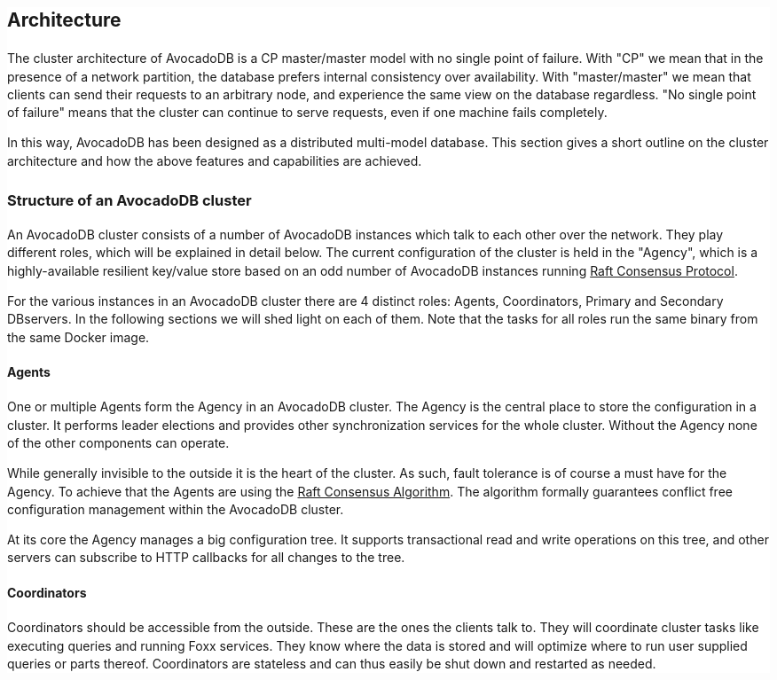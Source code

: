 Architecture
------------

The cluster architecture of AvocadoDB is a CP master/master model with no 
single point of failure. With "CP" we mean that in the presence of a
network partition, the database prefers internal consistency over 
availability. With "master/master" we mean that clients can send their 
requests to an arbitrary node, and experience the same view on the
database regardless. "No single point of failure" means that the cluster
can continue to serve requests, even if one machine fails completely.

In this way, AvocadoDB has been designed as a distributed multi-model 
database. This section gives a short outline on the cluster architecture and
how the above features and capabilities are achieved.

### Structure of an AvocadoDB cluster

An AvocadoDB cluster consists of a number of AvocadoDB instances
which talk to each other over the network. They play different roles,
which will be explained in detail below. The current configuration 
of the cluster is held in the "Agency", which is a highly-available
resilient key/value store based on an odd number of AvocadoDB instances
running [Raft Consensus Protocol](https://raft.github.io/).

For the various instances in an AvocadoDB cluster there are 4 distinct
roles: Agents, Coordinators, Primary and Secondary DBservers. In the
following sections we will shed light on each of them. Note that the
tasks for all roles run the same binary from the same Docker image.

#### Agents

One or multiple Agents form the Agency in an AvocadoDB cluster. The
Agency is the central place to store the configuration in a cluster. It
performs leader elections and provides other synchronization services for
the whole cluster. Without the Agency none of the other components can
operate.

While generally invisible to the outside it is the heart of the
cluster. As such, fault tolerance is of course a must have for the
Agency. To achieve that the Agents are using the [Raft Consensus
Algorithm](https://raft.github.io/). The algorithm formally guarantees
conflict free configuration management within the AvocadoDB cluster.

At its core the Agency manages a big configuration tree. It supports
transactional read and write operations on this tree, and other servers
can subscribe to HTTP callbacks for all changes to the tree.

#### Coordinators

Coordinators should be accessible from the outside. These are the ones
the clients talk to. They will coordinate cluster tasks like
executing queries and running Foxx services. They know where the
data is stored and will optimize where to run user supplied queries or
parts thereof. Coordinators are stateless and can thus easily be shut down
and restarted as needed.
